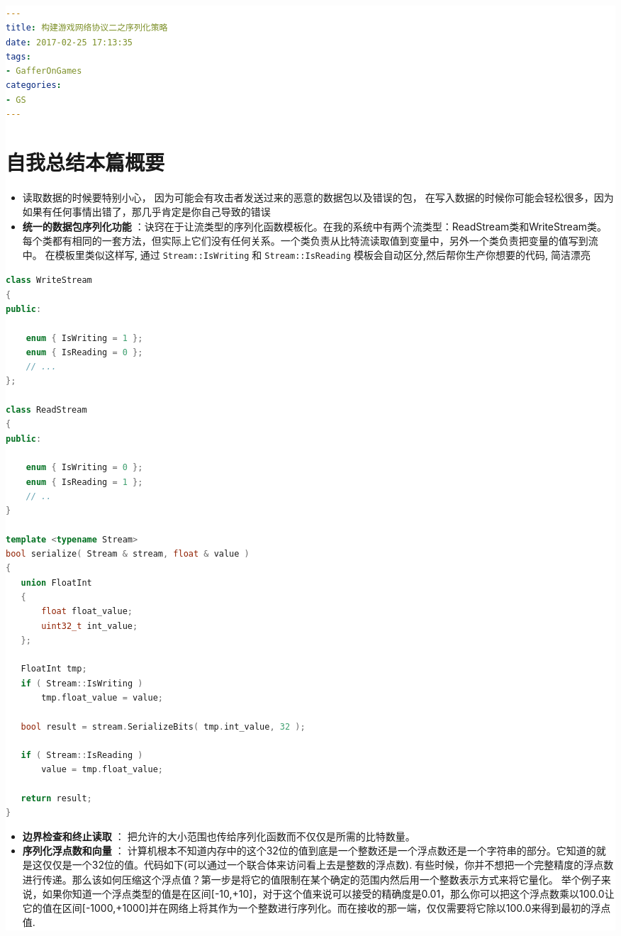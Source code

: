 ```yaml
---
title: 构建游戏网络协议二之序列化策略
date: 2017-02-25 17:13:35
tags:
- GafferOnGames
categories:
- GS
---
```


# 自我总结本篇概要

- 读取数据的时候要特别小心， 因为可能会有攻击者发送过来的恶意的数据包以及错误的包， 在写入数据的时候你可能会轻松很多，因为如果有任何事情出错了，那几乎肯定是你自己导致的错误
- **统一的数据包序列化功能** ：诀窍在于让流类型的序列化函数模板化。在我的系统中有两个流类型：ReadStream类和WriteStream类。每个类都有相同的一套方法，但实际上它们没有任何关系。一个类负责从比特流读取值到变量中，另外一个类负责把变量的值写到流中。
在模板里类似这样写, 通过 `Stream::IsWriting` 和 `Stream::IsReading` 模板会自动区分,然后帮你生产你想要的代码, 简洁漂亮
``` c++
class WriteStream
{
public:

    enum { IsWriting = 1 };
    enum { IsReading = 0 };
    // ...
};

class ReadStream
{
public:

    enum { IsWriting = 0 };
    enum { IsReading = 1 };
    // ..
}

template <typename Stream>
bool serialize( Stream & stream, float & value )
{
   union FloatInt
   {
       float float_value;
       uint32_t int_value;
   };
  
   FloatInt tmp;
   if ( Stream::IsWriting )
       tmp.float_value = value;
  
   bool result = stream.SerializeBits( tmp.int_value, 32 );
  
   if ( Stream::IsReading )
       value = tmp.float_value;
  
   return result;
}
```
- **边界检查和终止读取** ： 把允许的大小范围也传给序列化函数而不仅仅是所需的比特数量。
- **序列化浮点数和向量** ： 计算机根本不知道内存中的这个32位的值到底是一个整数还是一个浮点数还是一个字符串的部分。它知道的就是这仅仅是一个32位的值。代码如下(可以通过一个联合体来访问看上去是整数的浮点数).
有些时候，你并不想把一个完整精度的浮点数进行传递。那么该如何压缩这个浮点值？第一步是将它的值限制在某个确定的范围内然后用一个整数表示方式来将它量化。
举个例子来说，如果你知道一个浮点类型的值是在区间[-10,+10]，对于这个值来说可以接受的精确度是0.01，那么你可以把这个浮点数乘以100.0让它的值在区间[-1000,+1000]并在网络上将其作为一个整数进行序列化。而在接收的那一端，仅仅需要将它除以100.0来得到最初的浮点值. 